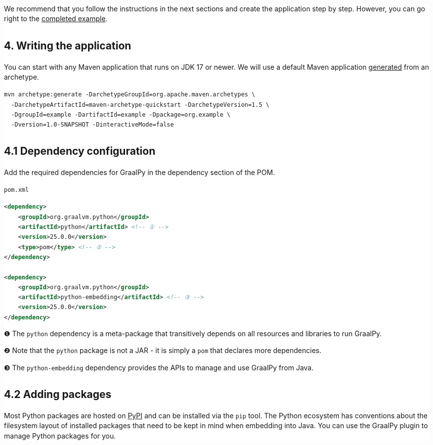 We recommend that you follow the instructions in the next sections and create the application step by step.
However, you can go right to the [completed example](https://github.com/graalvm/graalpy-demos/tree/master/nativext).

## 4. Writing the application

You can start with any Maven application that runs on JDK 17 or newer.
We will use a default Maven application [generated](https://maven.apache.org/archetypes/maven-archetype-quickstart/) from an archetype.

```shell
mvn archetype:generate -DarchetypeGroupId=org.apache.maven.archetypes \
  -DarchetypeArtifactId=maven-archetype-quickstart -DarchetypeVersion=1.5 \
  -DgroupId=example -DartifactId=example -Dpackage=org.example \
  -Dversion=1.0-SNAPSHOT -DinteractiveMode=false
```

## 4.1 Dependency configuration

Add the required dependencies for GraalPy in the dependency section of the POM.

`pom.xml`
```xml
<dependency>
    <groupId>org.graalvm.python</groupId>
    <artifactId>python</artifactId> <!-- ① -->
    <version>25.0.0</version>
    <type>pom</type> <!-- ② -->
</dependency>

<dependency>
    <groupId>org.graalvm.python</groupId>
    <artifactId>python-embedding</artifactId> <!-- ③ -->
    <version>25.0.0</version>
</dependency>
```

❶ The `python` dependency is a meta-package that transitively depends on all resources and libraries to run GraalPy.

❷ Note that the `python` package is not a JAR - it is simply a `pom` that declares more dependencies.

❸ The `python-embedding` dependency provides the APIs to manage and use GraalPy from Java.

## 4.2 Adding packages

Most Python packages are hosted on [PyPI](https://pypi.org) and can be installed via the `pip` tool.
The Python ecosystem has conventions about the filesystem layout of installed packages that need to be kept in mind when embedding into Java.
You can use the GraalPy plugin to manage Python packages for you.
